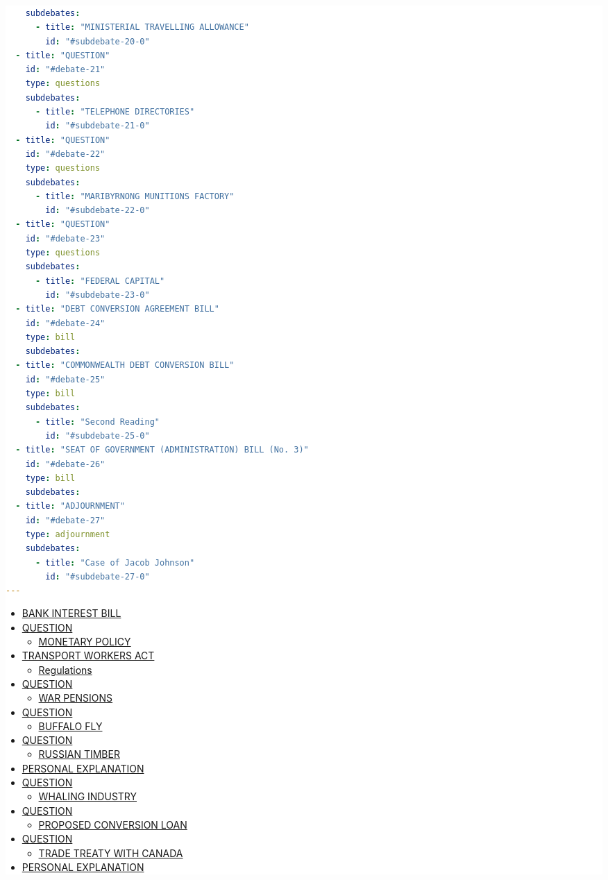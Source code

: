 ```yaml
    subdebates:
      - title: "MINISTERIAL TRAVELLING ALLOWANCE"
        id: "#subdebate-20-0"
  - title: "QUESTION"
    id: "#debate-21"
    type: questions
    subdebates:
      - title: "TELEPHONE DIRECTORIES"
        id: "#subdebate-21-0"
  - title: "QUESTION"
    id: "#debate-22"
    type: questions
    subdebates:
      - title: "MARIBYRNONG MUNITIONS FACTORY"
        id: "#subdebate-22-0"
  - title: "QUESTION"
    id: "#debate-23"
    type: questions
    subdebates:
      - title: "FEDERAL CAPITAL"
        id: "#subdebate-23-0"
  - title: "DEBT CONVERSION AGREEMENT BILL"
    id: "#debate-24"
    type: bill
    subdebates:
  - title: "COMMONWEALTH DEBT CONVERSION BILL"
    id: "#debate-25"
    type: bill
    subdebates:
      - title: "Second Reading"
        id: "#subdebate-25-0"
  - title: "SEAT OF GOVERNMENT (ADMINISTRATION) BILL (No. 3)"
    id: "#debate-26"
    type: bill
    subdebates:
  - title: "ADJOURNMENT"
    id: "#debate-27"
    type: adjournment
    subdebates:
      - title: "Case of Jacob Johnson"
        id: "#subdebate-27-0"
---
```


* [BANK INTEREST BILL](#debate-0)
* [QUESTION](#debate-1)
    * [MONETARY POLICY](#subdebate-1-0)
* [TRANSPORT WORKERS ACT](#debate-2)
    * [Regulations](#subdebate-2-0)
* [QUESTION](#debate-3)
    * [WAR PENSIONS](#subdebate-3-0)
* [QUESTION](#debate-4)
    * [BUFFALO FLY](#subdebate-4-0)
* [QUESTION](#debate-5)
    * [RUSSIAN TIMBER](#subdebate-5-0)
* [PERSONAL EXPLANATION](#debate-6)
* [QUESTION](#debate-7)
    * [WHALING INDUSTRY](#subdebate-7-0)
* [QUESTION](#debate-8)
    * [PROPOSED CONVERSION LOAN](#subdebate-8-0)
* [QUESTION](#debate-9)
    * [TRADE TREATY WITH CANADA](#subdebate-9-0)
* [PERSONAL EXPLANATION](#debate-10)